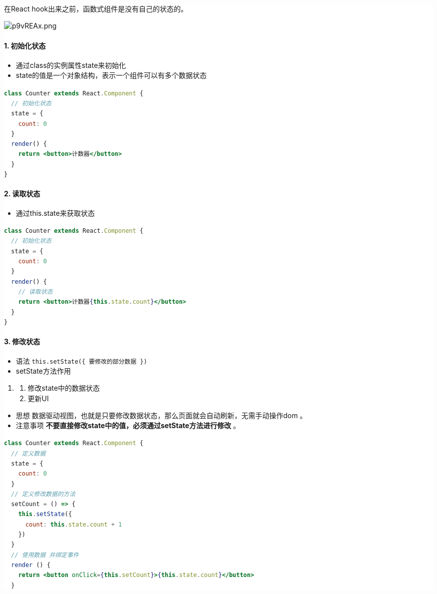 在React hook出来之前，函数式组件是没有自己的状态的。

![p9vREAx.png](https://s1.ax1x.com/2023/05/31/p9vREAx.png)

#### 1. 初始化状态

-  通过class的实例属性state来初始化 
-  state的值是一个对象结构，表示一个组件可以有多个数据状态 

```jsx
class Counter extends React.Component {
  // 初始化状态
  state = {
    count: 0
  }
  render() {
    return <button>计数器</button>
  }
}
```

#### 2. 读取状态

-  通过this.state来获取状态 

```jsx
class Counter extends React.Component {
  // 初始化状态
  state = {
    count: 0
  }
  render() {
    // 读取状态
    return <button>计数器{this.state.count}</button>
  }
}
```

#### 3. 修改状态

-  语法
   `this.setState({ 要修改的部分数据 })` 
-  setState方法作用 

1. 1. 修改state中的数据状态
   2. 更新UI

-  思想
   	数据驱动视图，也就是只要修改数据状态，那么页面就会自动刷新，无需手动操作dom 。
-  注意事项
   	**不要直接修改state中的值，必须通过setState方法进行修改** 。

```jsx
class Counter extends React.Component {
  // 定义数据
  state = {
    count: 0
  }
  // 定义修改数据的方法
  setCount = () => {
    this.setState({
      count: this.state.count + 1
    })
  }
  // 使用数据 并绑定事件
  render () {
    return <button onClick={this.setCount}>{this.state.count}</button>
  }
```